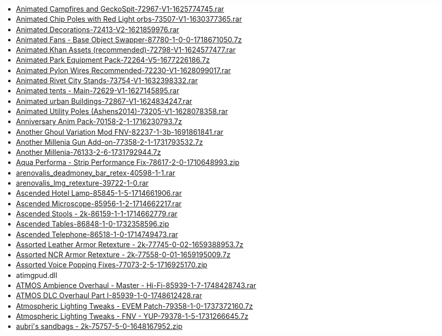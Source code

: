 *  [Animated Campfires and GeckoSpit-72967-V1-1625774745.rar](https://www.nexusmods.com/newvegas/mods/72967/?tab=files&file_id=1000078385)
*  [Animated Chip Poles with Red Light orbs-73507-V1-1630377365.rar](https://www.nexusmods.com/newvegas/mods/73507/?tab=files&file_id=1000080450)
*  [Animated Decorations-72413-V2-1621859976.rar](https://www.nexusmods.com/newvegas/mods/72413/?tab=files&file_id=1000076462)
*  [Animated Fans - Base Object Swapper-87780-1-0-0-1718671050.7z](https://www.nexusmods.com/newvegas/mods/87780/?tab=files&file_id=1000134477)
*  [Animated Khan Assets (recommended)-72798-V1-1624577477.rar](https://www.nexusmods.com/newvegas/mods/72798/?tab=files&file_id=1000077940)
*  [Animated Park Equipment Pack-72264-V5-1677226186.7z](https://www.nexusmods.com/newvegas/mods/72264/?tab=files&file_id=1000105469)
*  [Animated Pylon Wires Recommended-72230-V1-1628099017.rar](https://www.nexusmods.com/newvegas/mods/72230/?tab=files&file_id=1000079432)
*  [Animated Rivet City Stands-73754-V1-1632398332.rar](https://www.nexusmods.com/newvegas/mods/73754/?tab=files&file_id=1000081481)
*  [Animated tents - Main-72629-V1-1627145895.rar](https://www.nexusmods.com/newvegas/mods/72629/?tab=files&file_id=1000078957)
*  [Animated urban Buildings-72867-V1-1624834247.rar](https://www.nexusmods.com/newvegas/mods/72867/?tab=files&file_id=1000078026)
*  [Animated Utility Poles (Ashens2014)-73205-V1-1628078358.rar](https://www.nexusmods.com/newvegas/mods/73205/?tab=files&file_id=1000079422)
*  [Anniversary Anim Pack-70158-2-1-1716230793.7z](https://www.nexusmods.com/newvegas/mods/70158/?tab=files&file_id=1000131764)
*  [Another Ghoul Variation Mod FNV-82237-1-3b-1691861841.rar](https://www.nexusmods.com/newvegas/mods/82237/?tab=files&file_id=1000114740)
*  [Another Millenia Gun Add-on-77358-2-1-1731793532.7z](https://www.nexusmods.com/newvegas/mods/77358/?tab=files&file_id=1000143021)
*  [Another Millenia-76133-2-6-1731792944.7z](https://www.nexusmods.com/newvegas/mods/76133/?tab=files&file_id=1000143019)
*  [Aqua Performa - Strip Performance Fix-78617-2-0-1710648993.zip](https://www.nexusmods.com/newvegas/mods/78617/?tab=files&file_id=1000125718)
*  [arenovalis_deadmoney_bar_retex-40598-1-1.rar](https://www.nexusmods.com/newvegas/mods/40598/?tab=files&file_id=87116)
*  [arenovalis_lmg_retexture-39722-1-0.rar](https://www.nexusmods.com/newvegas/mods/39722/?tab=files&file_id=83897)
*  [Ascended Hotel Lamp-85845-1-5-1714661906.rar](https://www.nexusmods.com/newvegas/mods/85845/?tab=files&file_id=1000129541)
*  [Ascended Microscope-85956-1-2-1714662217.rar](https://www.nexusmods.com/newvegas/mods/85956/?tab=files&file_id=1000129543)
*  [Ascended Stools - 2k-86159-1-1-1714662779.rar](https://www.nexusmods.com/newvegas/mods/86159/?tab=files&file_id=1000129546)
*  [Ascended Tables-86848-1-0-1732358596.zip](https://www.nexusmods.com/newvegas/mods/86848/?tab=files&file_id=1000143320)
*  [Ascended Telephone-86518-1-0-1714749473.rar](https://www.nexusmods.com/newvegas/mods/86518/?tab=files&file_id=1000129647)
*  [Assorted Leather Armor Retexture - 2k-77745-0-02-1659388953.7z](https://www.nexusmods.com/newvegas/mods/77745/?tab=files&file_id=1000096864)
*  [Assorted NCR Armor Retexture - 2k-77558-0-01-1659195009.7z](https://www.nexusmods.com/newvegas/mods/77558/?tab=files&file_id=1000096737)
*  [Assorted Voice Popping Fixes-77073-2-5-1716925170.zip](https://www.nexusmods.com/newvegas/mods/77073/?tab=files&file_id=1000132747)
*  atimgpud.dll
*  [ATMOS Ambience Overhaul - Master - Hi-Fi-85939-1-7-1748428743.rar](https://www.nexusmods.com/newvegas/mods/85939/?tab=files&file_id=1000152598)
*  [ATMOS DLC Overhaul Part I-85939-1-0-1748612428.rar](https://www.nexusmods.com/newvegas/mods/85939/?tab=files&file_id=1000152739)
*  [Atmospheric Lighting Tweaks - EVEM Patch-79358-1-0-1737372160.7z](https://www.nexusmods.com/newvegas/mods/79358/?tab=files&file_id=1000145595)
*  [Atmospheric Lighting Tweaks - FNV - YUP-79378-1-5-1731266645.7z](https://www.nexusmods.com/newvegas/mods/79378/?tab=files&file_id=1000142718)
*  [aubri's sandbags - 2k-75757-5-0-1648167952.zip](https://www.nexusmods.com/newvegas/mods/75757/?tab=files&file_id=1000089791)